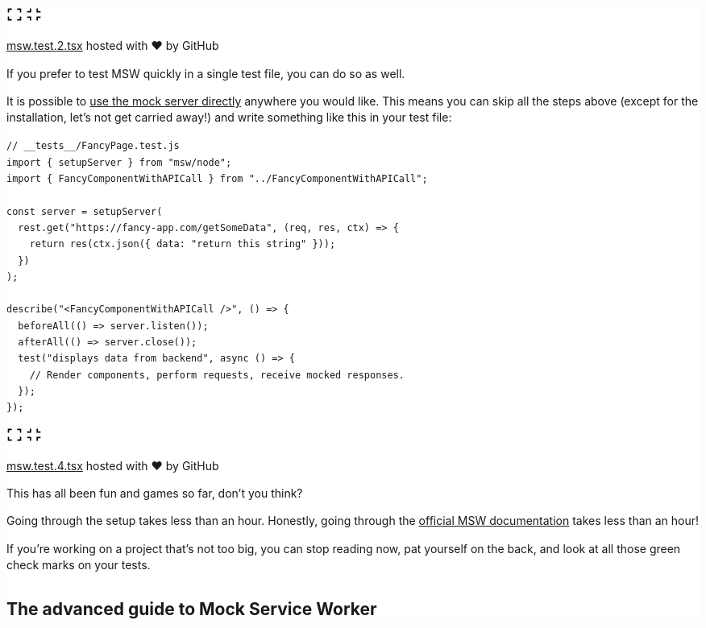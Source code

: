 <svg xmlns="http://www.w3.org/2000/svg" width="20px" height="20px" viewBox="0 0 24 24" class="highlight-action crayons-icon highlight-action--fullscreen-on"><title>Enter fullscreen mode</title> <path d="M16 3h6v6h-2V5h-4V3zM2 3h6v2H4v4H2V3zm18 16v-4h2v6h-6v-2h4zM4 19h4v2H2v-6h2v4z"></path></svg> <svg xmlns="http://www.w3.org/2000/svg" width="20px" height="20px" viewBox="0 0 24 24" class="highlight-action crayons-icon highlight-action--fullscreen-off"><title>Exit fullscreen mode</title><path d="M18 7h4v2h-6V3h2v4zM8 9H2V7h4V3h2v6zm10 8v4h-2v-6h6v2h-4zM8 15v6H6v-4H2v-2h6z"></path></svg>

[msw.test.2.tsx](https://gist.github.com/marta-pinkowska/81673bda4122af5fe207230af46dd2ad#file-msw-test-2-tsx) hosted with ❤ by GitHub

If you prefer to test MSW quickly in a single test file, you can do so as well.

It is possible to [use the mock server directly](https://mswjs.io/docs/getting-started/integrate/node#direct-usage) anywhere you would like. This means you can skip all the steps above (except for the installation, let’s not get carried away!) and write something like this in your test file:  

```
// __tests__/FancyPage.test.js
import { setupServer } from "msw/node";
import { FancyComponentWithAPICall } from "../FancyComponentWithAPICall";

const server = setupServer(
  rest.get("https://fancy-app.com/getSomeData", (req, res, ctx) => {
    return res(ctx.json({ data: "return this string" }));
  })
);

describe("<FancyComponentWithAPICall />", () => {
  beforeAll(() => server.listen());
  afterAll(() => server.close());
  test("displays data from backend", async () => {
    // Render components, perform requests, receive mocked responses.
  });
});
```

<svg xmlns="http://www.w3.org/2000/svg" width="20px" height="20px" viewBox="0 0 24 24" class="highlight-action crayons-icon highlight-action--fullscreen-on"><title>Enter fullscreen mode</title> <path d="M16 3h6v6h-2V5h-4V3zM2 3h6v2H4v4H2V3zm18 16v-4h2v6h-6v-2h4zM4 19h4v2H2v-6h2v4z"></path></svg> <svg xmlns="http://www.w3.org/2000/svg" width="20px" height="20px" viewBox="0 0 24 24" class="highlight-action crayons-icon highlight-action--fullscreen-off"><title>Exit fullscreen mode</title><path d="M18 7h4v2h-6V3h2v4zM8 9H2V7h4V3h2v6zm10 8v4h-2v-6h6v2h-4zM8 15v6H6v-4H2v-2h6z"></path></svg>

[msw.test.4.tsx](https://gist.github.com/marta-pinkowska/5c6abaeb422dc7b6dbd69004068a6aa2#file-msw-test-4-tsx) hosted with ❤ by GitHub

This has all been fun and games so far, don’t you think?

Going through the setup takes less than an hour. Honestly, going through the [official MSW documentation](https://mswjs.io/docs/getting-started/install) takes less than an hour!

If you’re working on a project that’s not too big, you can stop reading now, pat yourself on the back, and look at all those green check marks on your tests.

## The advanced guide to Mock Service Worker
